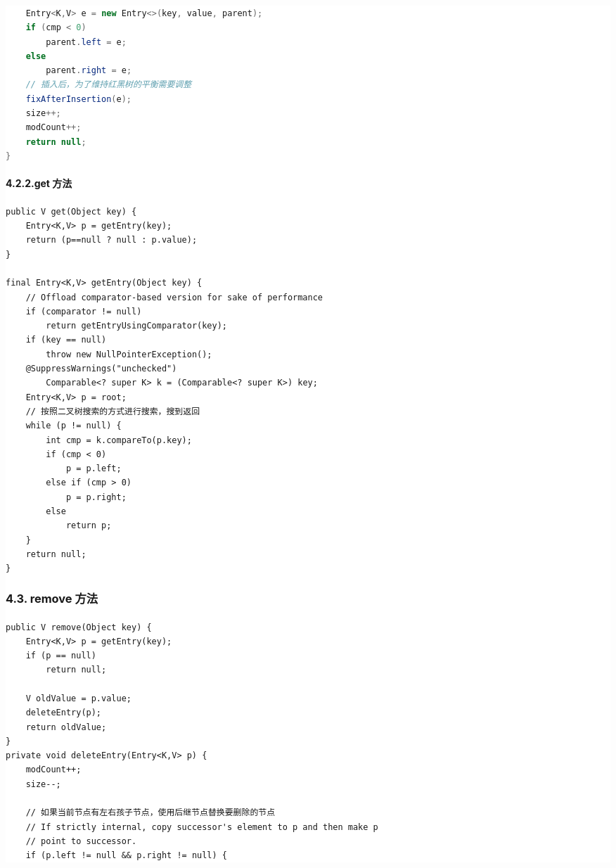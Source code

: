 ```java
    Entry<K,V> e = new Entry<>(key, value, parent);
    if (cmp < 0)
        parent.left = e;
    else
        parent.right = e;
    // 插入后，为了维持红黑树的平衡需要调整
    fixAfterInsertion(e);
    size++;
    modCount++;
    return null;
}
```

#### 4.2.2.get 方法

```
public V get(Object key) {
    Entry<K,V> p = getEntry(key);
    return (p==null ? null : p.value);
}

final Entry<K,V> getEntry(Object key) {
    // Offload comparator-based version for sake of performance
    if (comparator != null)
        return getEntryUsingComparator(key);
    if (key == null)
        throw new NullPointerException();
    @SuppressWarnings("unchecked")
        Comparable<? super K> k = (Comparable<? super K>) key;
    Entry<K,V> p = root;
    // 按照二叉树搜索的方式进行搜索，搜到返回
    while (p != null) {
        int cmp = k.compareTo(p.key);
        if (cmp < 0)
            p = p.left;
        else if (cmp > 0)
            p = p.right;
        else
            return p;
    }
    return null;
}
```

### 4.3. remove 方法

```
public V remove(Object key) {
    Entry<K,V> p = getEntry(key);
    if (p == null)
        return null;

    V oldValue = p.value;
    deleteEntry(p);
    return oldValue;
}
private void deleteEntry(Entry<K,V> p) {
    modCount++;
    size--;

    // 如果当前节点有左右孩子节点，使用后继节点替换要删除的节点
    // If strictly internal, copy successor's element to p and then make p
    // point to successor.
    if (p.left != null && p.right != null) {
```